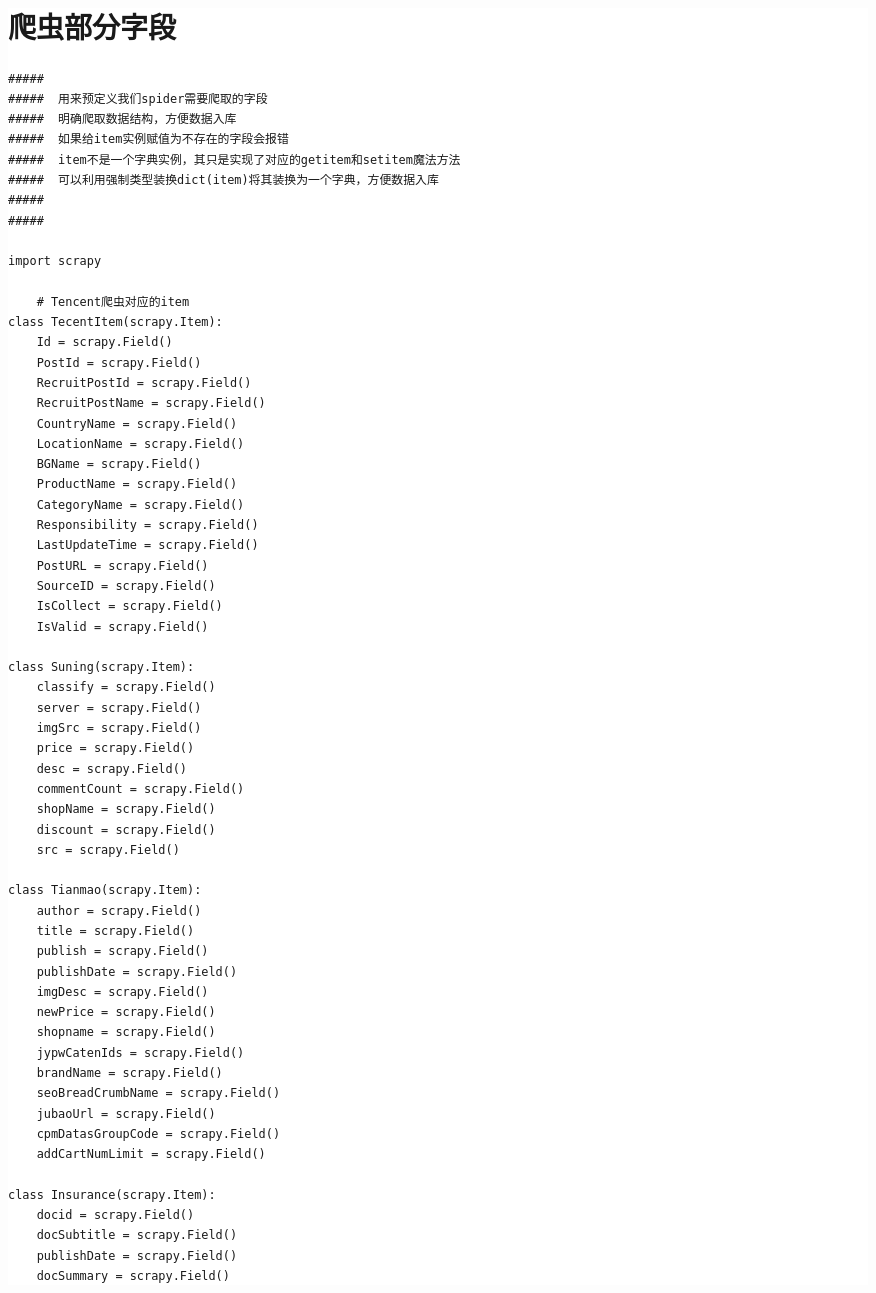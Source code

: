 # 爬虫部分字段

```
#####
#####  用来预定义我们spider需要爬取的字段
#####  明确爬取数据结构，方便数据入库
#####  如果给item实例赋值为不存在的字段会报错
#####  item不是一个字典实例，其只是实现了对应的getitem和setitem魔法方法
#####  可以利用强制类型装换dict(item)将其装换为一个字典，方便数据入库
#####
#####

import scrapy

    # Tencent爬虫对应的item
class TecentItem(scrapy.Item):
    Id = scrapy.Field()
    PostId = scrapy.Field()
    RecruitPostId = scrapy.Field()
    RecruitPostName = scrapy.Field()
    CountryName = scrapy.Field()
    LocationName = scrapy.Field()
    BGName = scrapy.Field()
    ProductName = scrapy.Field()
    CategoryName = scrapy.Field()
    Responsibility = scrapy.Field()
    LastUpdateTime = scrapy.Field()
    PostURL = scrapy.Field()
    SourceID = scrapy.Field()
    IsCollect = scrapy.Field()
    IsValid = scrapy.Field()
    
class Suning(scrapy.Item):
    classify = scrapy.Field()
    server = scrapy.Field()
    imgSrc = scrapy.Field()
    price = scrapy.Field()
    desc = scrapy.Field()
    commentCount = scrapy.Field()
    shopName = scrapy.Field()
    discount = scrapy.Field()
    src = scrapy.Field()

class Tianmao(scrapy.Item):
    author = scrapy.Field()
    title = scrapy.Field()
    publish = scrapy.Field()
    publishDate = scrapy.Field()
    imgDesc = scrapy.Field()
    newPrice = scrapy.Field()
    shopname = scrapy.Field()
    jypwCatenIds = scrapy.Field()
    brandName = scrapy.Field()
    seoBreadCrumbName = scrapy.Field()
    jubaoUrl = scrapy.Field()
    cpmDatasGroupCode = scrapy.Field()
    addCartNumLimit = scrapy.Field()

class Insurance(scrapy.Item):
    docid = scrapy.Field()
    docSubtitle = scrapy.Field()
    publishDate = scrapy.Field()
    docSummary = scrapy.Field()
```